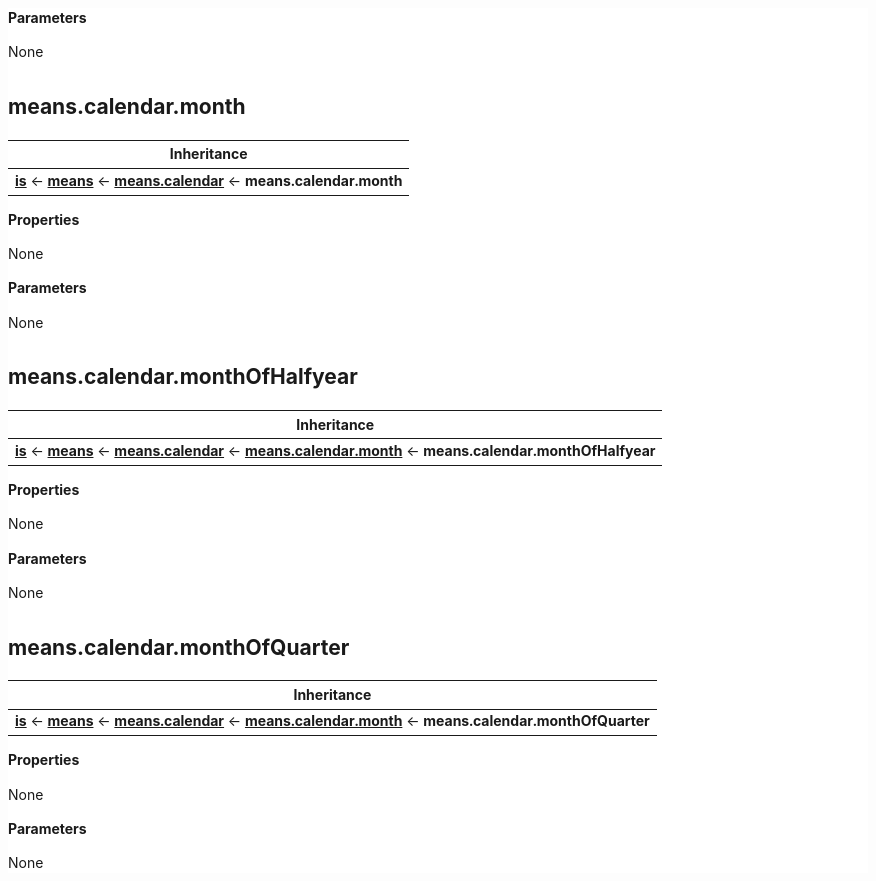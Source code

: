 **Parameters**

None


## <a id="means-calendar-month"><b>means.calendar.month</b></a>


| Inheritance |
|--|
|[<b>is</b>](#is) <- [<b>means</b>](#means) <- [<b>means.calendar</b>](#means-calendar) <- <b>means.calendar.month</b>|


**Properties**

None


**Parameters**

None


## <a id="means-calendar-monthofhalfyear"><b>means.calendar.monthOfHalfyear</b></a>


| Inheritance |
|--|
|[<b>is</b>](#is) <- [<b>means</b>](#means) <- [<b>means.calendar</b>](#means-calendar) <- [<b>means.calendar.month</b>](#means-calendar-month) <- <b>means.calendar.monthOfHalfyear</b>|


**Properties**

None


**Parameters**

None


## <a id="means-calendar-monthofquarter"><b>means.calendar.monthOfQuarter</b></a>


| Inheritance |
|--|
|[<b>is</b>](#is) <- [<b>means</b>](#means) <- [<b>means.calendar</b>](#means-calendar) <- [<b>means.calendar.month</b>](#means-calendar-month) <- <b>means.calendar.monthOfQuarter</b>|


**Properties**

None


**Parameters**

None
